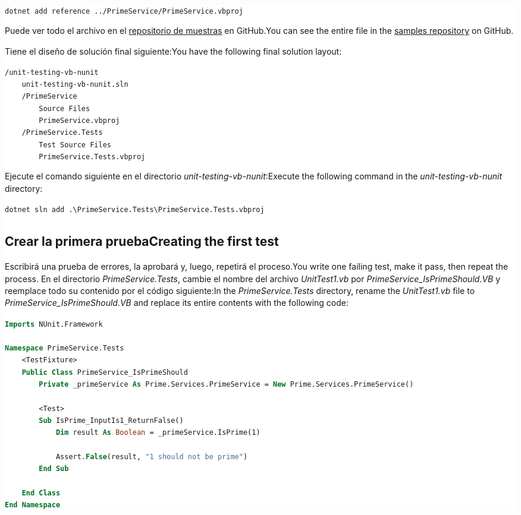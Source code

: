 ```dotnetcli
dotnet add reference ../PrimeService/PrimeService.vbproj
```

<span data-ttu-id="4db63-131">Puede ver todo el archivo en el [repositorio de muestras](https://github.com/dotnet/samples/blob/master/core/getting-started/unit-testing-vb-nunit/PrimeService.Tests/PrimeService.Tests.vbproj) en GitHub.</span><span class="sxs-lookup"><span data-stu-id="4db63-131">You can see the entire file in the [samples repository](https://github.com/dotnet/samples/blob/master/core/getting-started/unit-testing-vb-nunit/PrimeService.Tests/PrimeService.Tests.vbproj) on GitHub.</span></span>

<span data-ttu-id="4db63-132">Tiene el diseño de solución final siguiente:</span><span class="sxs-lookup"><span data-stu-id="4db63-132">You have the following final solution layout:</span></span>

```console
/unit-testing-vb-nunit
    unit-testing-vb-nunit.sln
    /PrimeService
        Source Files
        PrimeService.vbproj
    /PrimeService.Tests
        Test Source Files
        PrimeService.Tests.vbproj
```

<span data-ttu-id="4db63-133">Ejecute el comando siguiente en el directorio *unit-testing-vb-nunit*:</span><span class="sxs-lookup"><span data-stu-id="4db63-133">Execute the following command in the *unit-testing-vb-nunit* directory:</span></span>

```dotnetcli
dotnet sln add .\PrimeService.Tests\PrimeService.Tests.vbproj
```

## <a name="creating-the-first-test"></a><span data-ttu-id="4db63-134">Crear la primera prueba</span><span class="sxs-lookup"><span data-stu-id="4db63-134">Creating the first test</span></span>

<span data-ttu-id="4db63-135">Escribirá una prueba de errores, la aprobará y, luego, repetirá el proceso.</span><span class="sxs-lookup"><span data-stu-id="4db63-135">You write one failing test, make it pass, then repeat the process.</span></span> <span data-ttu-id="4db63-136">En el directorio *PrimeService.Tests*, cambie el nombre del archivo *UnitTest1.vb* por *PrimeService_IsPrimeShould.VB* y reemplace todo su contenido por el código siguiente:</span><span class="sxs-lookup"><span data-stu-id="4db63-136">In the *PrimeService.Tests* directory, rename the *UnitTest1.vb* file to *PrimeService_IsPrimeShould.VB* and replace its entire contents with the following code:</span></span>

```vb
Imports NUnit.Framework

Namespace PrimeService.Tests
    <TestFixture>
    Public Class PrimeService_IsPrimeShould
        Private _primeService As Prime.Services.PrimeService = New Prime.Services.PrimeService()

        <Test>
        Sub IsPrime_InputIs1_ReturnFalse()
            Dim result As Boolean = _primeService.IsPrime(1)

            Assert.False(result, "1 should not be prime")
        End Sub

    End Class
End Namespace
```
